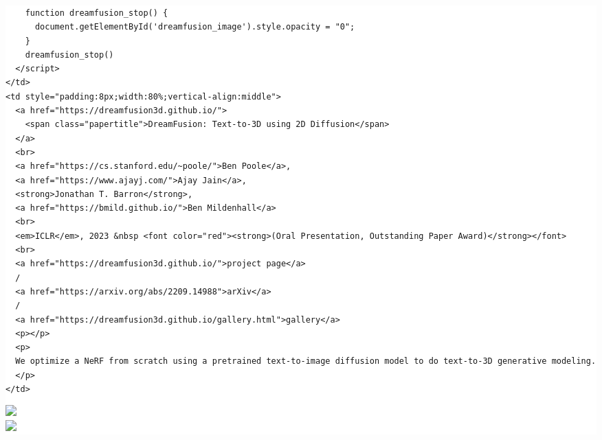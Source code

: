         function dreamfusion_stop() {
          document.getElementById('dreamfusion_image').style.opacity = "0";
        }
        dreamfusion_stop()
      </script>
    </td>
    <td style="padding:8px;width:80%;vertical-align:middle">
      <a href="https://dreamfusion3d.github.io/">
        <span class="papertitle">DreamFusion: Text-to-3D using 2D Diffusion</span>
      </a>
      <br>
      <a href="https://cs.stanford.edu/~poole/">Ben Poole</a>,
      <a href="https://www.ajayj.com/">Ajay Jain</a>,
      <strong>Jonathan T. Barron</strong>,
      <a href="https://bmild.github.io/">Ben Mildenhall</a>
      <br>
      <em>ICLR</em>, 2023 &nbsp <font color="red"><strong>(Oral Presentation, Outstanding Paper Award)</strong></font>
      <br>
      <a href="https://dreamfusion3d.github.io/">project page</a>
      /
      <a href="https://arxiv.org/abs/2209.14988">arXiv</a>
      /
      <a href="https://dreamfusion3d.github.io/gallery.html">gallery</a>
      <p></p>
      <p>
      We optimize a NeRF from scratch using a pretrained text-to-image diffusion model to do text-to-3D generative modeling.
      </p>
    </td>
  </tr>

  <tr onmouseout="guandao_stop()" onmouseover="guandao_start()">
  <td style="padding:16px;width:20%;vertical-align:middle">
    <div class="one">
      <div class="two" id='guandao_image'>
        <img src='images/guandao_after.png' width="160"></div>
      <img src='images/guandao_before.png' width="160">
    </div>
    <script type="text/javascript">
      function guandao_start() {
        document.getElementById('guandao_image').style.opacity = "1";
      }

      function guandao_stop() {
        document.getElementById('guandao_image').style.opacity = "0";
      }
      guandao_stop()
    </script>
  </td>
  <td style="padding:8px;width:80%;vertical-align:middle">
    <a href="https://arxiv.org/abs/2304.14473">
      <span class="papertitle">Learning a Diffusion Prior for NeRFs</span>
    </a>
    <br>
    <a href="https://www.guandaoyang.com/">Guandao Yang</a>, 
    <a href="https://abhijitkundu.info/">Abhijit Kundu</a>, 
    <a href="https://geometry.stanford.edu/member/guibas/index.html">Leonidas J. Guibas</a>, 
    <strong>Jonathan T. Barron</strong>, 
    <a href="https://cs.stanford.edu/~poole/">Ben Poole</a>
    <br>
    <em>ICLR Workshop</em>, 2023
    <p></p>
